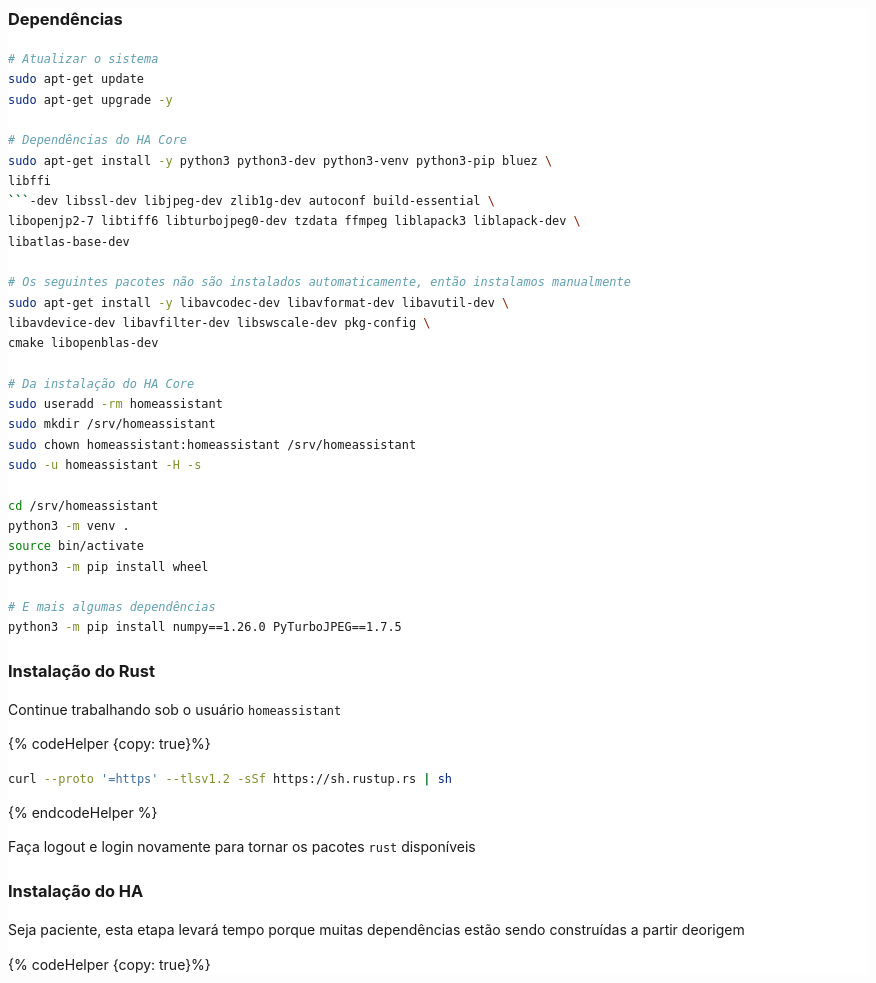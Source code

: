 ### Dependências

```bash
# Atualizar o sistema
sudo apt-get update
sudo apt-get upgrade -y

# Dependências do HA Core
sudo apt-get install -y python3 python3-dev python3-venv python3-pip bluez \
libffi
```-dev libssl-dev libjpeg-dev zlib1g-dev autoconf build-essential \
libopenjp2-7 libtiff6 libturbojpeg0-dev tzdata ffmpeg liblapack3 liblapack-dev \
libatlas-base-dev

# Os seguintes pacotes não são instalados automaticamente, então instalamos manualmente
sudo apt-get install -y libavcodec-dev libavformat-dev libavutil-dev \
libavdevice-dev libavfilter-dev libswscale-dev pkg-config \
cmake libopenblas-dev

# Da instalação do HA Core
sudo useradd -rm homeassistant
sudo mkdir /srv/homeassistant
sudo chown homeassistant:homeassistant /srv/homeassistant
sudo -u homeassistant -H -s

cd /srv/homeassistant
python3 -m venv .
source bin/activate
python3 -m pip install wheel 

# E mais algumas dependências
python3 -m pip install numpy==1.26.0 PyTurboJPEG==1.7.5
```

### Instalação do Rust

Continue trabalhando sob o usuário `homeassistant`

{% codeHelper {copy: true}%}

```bash
curl --proto '=https' --tlsv1.2 -sSf https://sh.rustup.rs | sh
```

{% endcodeHelper %}

Faça logout e login novamente para tornar os pacotes `rust` disponíveis

### Instalação do HA

Seja paciente, esta etapa levará tempo porque muitas dependências estão sendo construídas a partir deorigem

{% codeHelper {copy: true}%}
